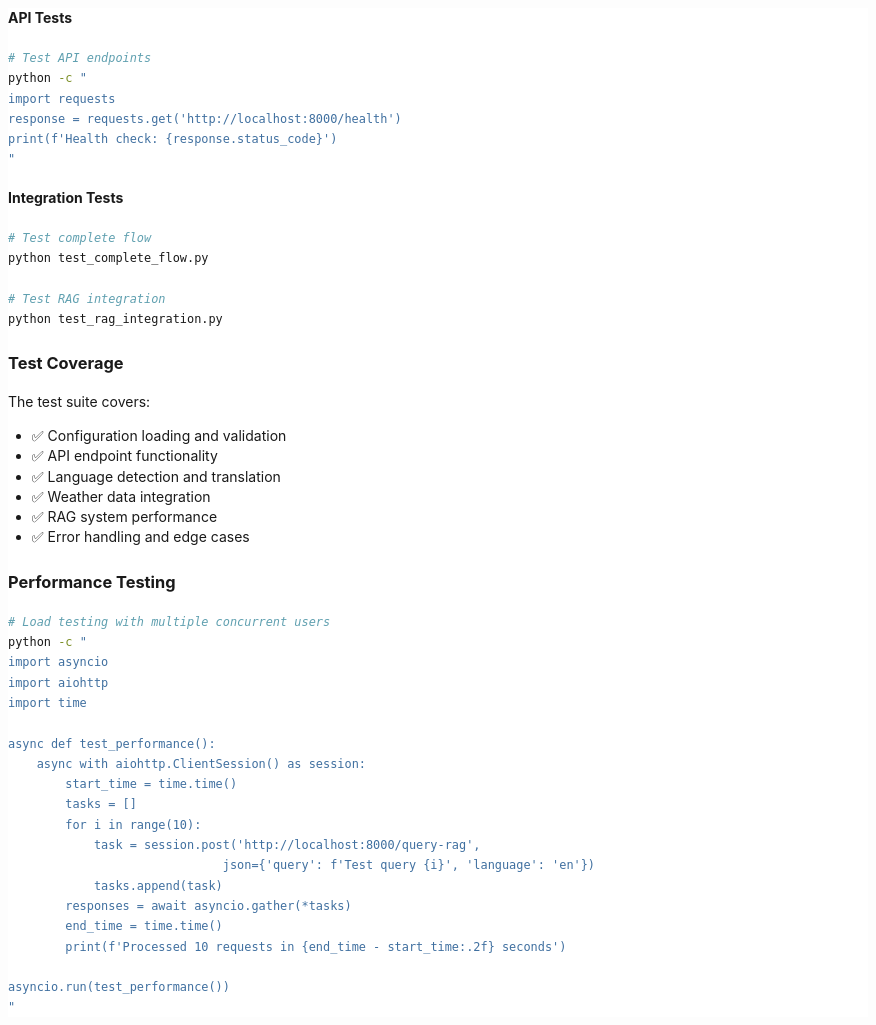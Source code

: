 #### **API Tests**
```bash
# Test API endpoints
python -c "
import requests
response = requests.get('http://localhost:8000/health')
print(f'Health check: {response.status_code}')
"
```

#### **Integration Tests**
```bash
# Test complete flow
python test_complete_flow.py

# Test RAG integration
python test_rag_integration.py
```

### **Test Coverage**

The test suite covers:
- ✅ Configuration loading and validation
- ✅ API endpoint functionality
- ✅ Language detection and translation
- ✅ Weather data integration
- ✅ RAG system performance
- ✅ Error handling and edge cases

### **Performance Testing**

```bash
# Load testing with multiple concurrent users
python -c "
import asyncio
import aiohttp
import time

async def test_performance():
    async with aiohttp.ClientSession() as session:
        start_time = time.time()
        tasks = []
        for i in range(10):
            task = session.post('http://localhost:8000/query-rag', 
                              json={'query': f'Test query {i}', 'language': 'en'})
            tasks.append(task)
        responses = await asyncio.gather(*tasks)
        end_time = time.time()
        print(f'Processed 10 requests in {end_time - start_time:.2f} seconds')

asyncio.run(test_performance())
"
```
